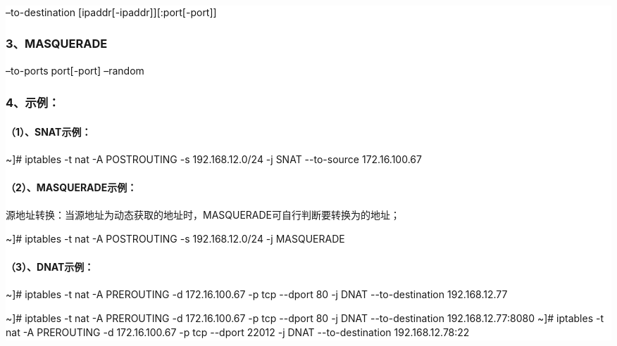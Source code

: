 –to-destination [ipaddr[-ipaddr]][:port[-port]]

### 3、MASQUERADE

–to-ports port[-port]
 –random

### 4、示例：

#### （1）、SNAT示例：

~]# iptables -t nat -A POSTROUTING -s 192.168.12.0/24 -j SNAT --to-source 172.16.100.67

#### （2）、MASQUERADE示例：

源地址转换：当源地址为动态获取的地址时，MASQUERADE可自行判断要转换为的地址；

~]# iptables -t nat -A POSTROUTING -s 192.168.12.0/24 -j MASQUERADE

#### （3）、DNAT示例：

~]# iptables -t nat -A PREROUTING -d 172.16.100.67 -p tcp --dport 80 -j DNAT --to-destination 192.168.12.77

~]# iptables -t nat -A PREROUTING -d 172.16.100.67 -p tcp --dport 80 -j DNAT --to-destination 192.168.12.77:8080
 ~]# iptables -t nat -A PREROUTING -d 172.16.100.67 -p tcp --dport 22012 -j DNAT --to-destination 192.168.12.78:22

